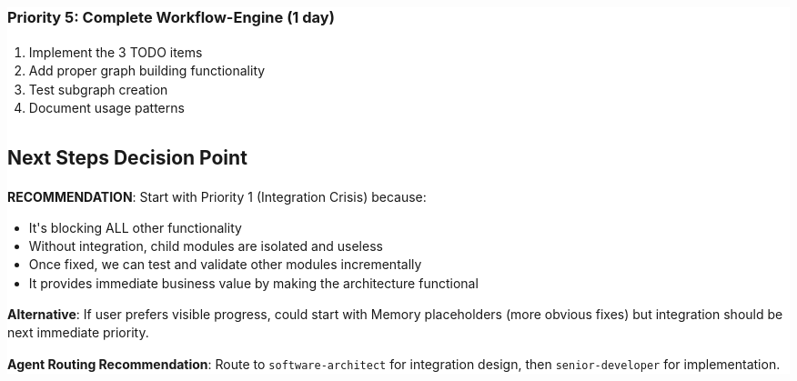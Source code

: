 ### Priority 5: Complete Workflow-Engine (1 day)

1. Implement the 3 TODO items
2. Add proper graph building functionality
3. Test subgraph creation
4. Document usage patterns

## Next Steps Decision Point

**RECOMMENDATION**: Start with Priority 1 (Integration Crisis) because:

- It's blocking ALL other functionality
- Without integration, child modules are isolated and useless
- Once fixed, we can test and validate other modules incrementally
- It provides immediate business value by making the architecture functional

**Alternative**: If user prefers visible progress, could start with Memory placeholders (more obvious fixes) but integration should be next immediate priority.

**Agent Routing Recommendation**: Route to `software-architect` for integration design, then `senior-developer` for implementation.
